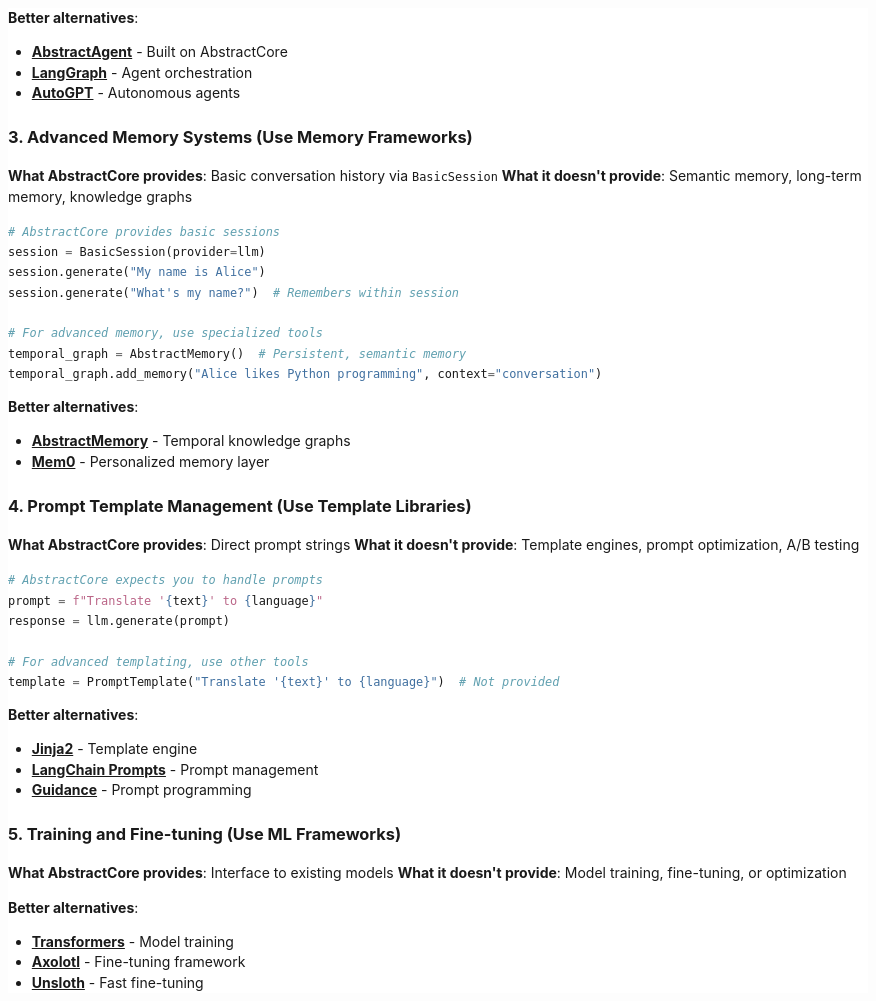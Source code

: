 **Better alternatives**:
- **[AbstractAgent](https://github.com/lpalbou/AbstractAgent)** - Built on AbstractCore
- **[LangGraph](https://github.com/langchain-ai/langgraph)** - Agent orchestration
- **[AutoGPT](https://github.com/Significant-Gravitas/AutoGPT)** - Autonomous agents

### 3. Advanced Memory Systems (Use Memory Frameworks)

**What AbstractCore provides**: Basic conversation history via `BasicSession`
**What it doesn't provide**: Semantic memory, long-term memory, knowledge graphs

```python
# AbstractCore provides basic sessions
session = BasicSession(provider=llm)
session.generate("My name is Alice")
session.generate("What's my name?")  # Remembers within session

# For advanced memory, use specialized tools
temporal_graph = AbstractMemory()  # Persistent, semantic memory
temporal_graph.add_memory("Alice likes Python programming", context="conversation")
```

**Better alternatives**:
- **[AbstractMemory](https://github.com/lpalbou/AbstractMemory)** - Temporal knowledge graphs
- **[Mem0](https://github.com/mem0ai/mem0)** - Personalized memory layer

### 4. Prompt Template Management (Use Template Libraries)

**What AbstractCore provides**: Direct prompt strings
**What it doesn't provide**: Template engines, prompt optimization, A/B testing

```python
# AbstractCore expects you to handle prompts
prompt = f"Translate '{text}' to {language}"
response = llm.generate(prompt)

# For advanced templating, use other tools
template = PromptTemplate("Translate '{text}' to {language}")  # Not provided
```

**Better alternatives**:
- **[Jinja2](https://jinja.palletsprojects.com/)** - Template engine
- **[LangChain Prompts](https://python.langchain.com/docs/modules/model_io/prompts/)** - Prompt management
- **[Guidance](https://github.com/guidance-ai/guidance)** - Prompt programming

### 5. Training and Fine-tuning (Use ML Frameworks)

**What AbstractCore provides**: Interface to existing models
**What it doesn't provide**: Model training, fine-tuning, or optimization

**Better alternatives**:
- **[Transformers](https://github.com/huggingface/transformers)** - Model training
- **[Axolotl](https://github.com/OpenAccess-AI-Collective/axolotl)** - Fine-tuning framework
- **[Unsloth](https://github.com/unslothai/unsloth)** - Fast fine-tuning
